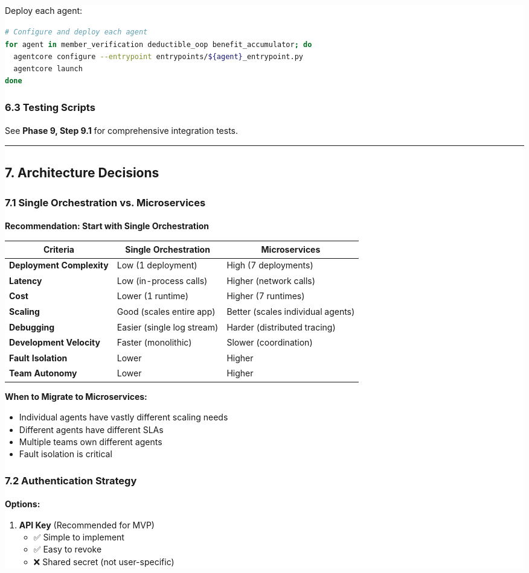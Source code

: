 Deploy each agent:

```bash
# Configure and deploy each agent
for agent in member_verification deductible_oop benefit_accumulator; do
  agentcore configure --entrypoint entrypoints/${agent}_entrypoint.py
  agentcore launch
done
```

### 6.3 Testing Scripts

See **Phase 9, Step 9.1** for comprehensive integration tests.

---

## 7. Architecture Decisions

### 7.1 Single Orchestration vs. Microservices

**Recommendation: Start with Single Orchestration**

| Criteria | Single Orchestration | Microservices |
|----------|----------------------|---------------|
| **Deployment Complexity** | Low (1 deployment) | High (7 deployments) |
| **Latency** | Low (in-process calls) | Higher (network calls) |
| **Cost** | Lower (1 runtime) | Higher (7 runtimes) |
| **Scaling** | Good (scales entire app) | Better (scales individual agents) |
| **Debugging** | Easier (single log stream) | Harder (distributed tracing) |
| **Development Velocity** | Faster (monolithic) | Slower (coordination) |
| **Fault Isolation** | Lower | Higher |
| **Team Autonomy** | Lower | Higher |

**When to Migrate to Microservices:**
- Individual agents have vastly different scaling needs
- Different agents have different SLAs
- Multiple teams own different agents
- Fault isolation is critical

### 7.2 Authentication Strategy

**Options:**

1. **API Key** (Recommended for MVP)
   - ✅ Simple to implement
   - ✅ Easy to revoke
   - ❌ Shared secret (not user-specific)
